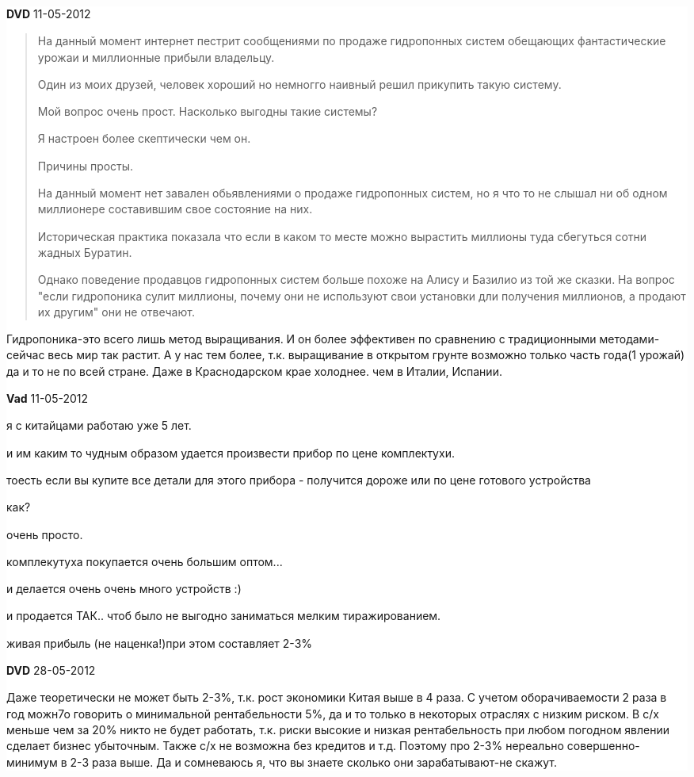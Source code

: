 
**DVD** 11-05-2012

> На данный момент интернет пестрит сообщениями по продаже гидропонных систем обещающих фантастические урожаи и миллионные прибыли владельцу.
> 
> Один из моих друзей, человек хороший но немногго наивный решил прикупить такую систему.
> 
> Мой вопрос очень прост. Насколько выгодны такие системы?
> 
> Я настроен более скептически чем он.
> 
> Причины просты.
> 
> На данный момент нет завален обьявлениями о продаже гидропонных систем, но я что то не слышал ни об одном миллионере составившим свое состояние на них. 
> 
> Историческая практика показала что если в каком то месте можно вырастить миллионы туда сбегуться сотни жадных Буратин.
> 
> Однако поведение продавцов гидропонных систем больше похоже на Алису и Базилио из той же сказки. На вопрос "если гидропоника сулит миллионы, почему они не используют свои установки дли получения миллионов, а продают их другим" они не отвечают.

Гидропоника-это всего лишь метод выращивания. И он более эффективен по сравнению с традиционными методами-сейчас весь мир так растит. А у нас тем более, т.к. выращивание в открытом грунте возможно только часть года(1 урожай) да и то не по всей стране. Даже в Краснодарском крае холоднее. чем в Италии, Испании.


**Vad** 11-05-2012

я с китайцами работаю уже 5 лет.

и им каким то чудным образом удается произвести прибор по цене комплектухи.

тоесть если вы купите все детали для этого прибора - получится дороже или по цене готового устройства

как?

очень просто.

комплекутуха покупается очень большим оптом...

и делается очень очень много устройств :)

и продается ТАК.. чтоб было не выгодно заниматься мелким тиражированием.

живая прибыль (не наценка!)при этом составляет 2-3%


**DVD** 28-05-2012

Даже теоретически не может быть 2-3%, т.к. рост экономики Китая выше в 4 раза. С учетом оборачиваемости 2 раза в год можн7о говорить о минимальной рентабельности 5%, да и то только в некоторых отраслях с низким риском. В с/х меньше чем за 20% никто не будет работать, т.к. риски высокие и низкая рентабельность при любом погодном явлении сделает бизнес убыточным. Также с/х не возможна без кредитов и т.д. Поэтому про 2-3% нереально совершенно-минимум в 2-3 раза выше. Да и сомневаюсь я, что вы знаете сколько они зарабатывают-не скажут. 
